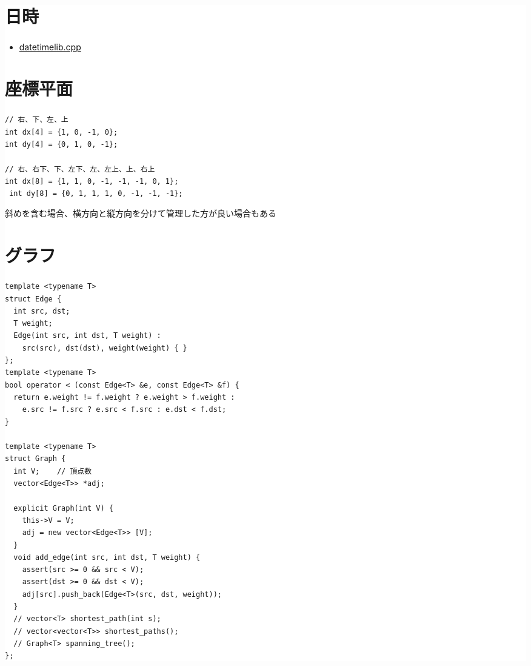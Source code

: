 # 日時

- [datetimelib.cpp](src/datetimelib.cpp)

# 座標平面

```
// 右、下、左、上
int dx[4] = {1, 0, -1, 0};
int dy[4] = {0, 1, 0, -1};

// 右、右下、下、左下、左、左上、上、右上
int dx[8] = {1, 1, 0, -1, -1, -1, 0, 1};
 int dy[8] = {0, 1, 1, 1, 0, -1, -1, -1};
```

斜めを含む場合、横方向と縦方向を分けて管理した方が良い場合もある

# グラフ

```
template <typename T>
struct Edge {
  int src, dst;
  T weight;
  Edge(int src, int dst, T weight) :
    src(src), dst(dst), weight(weight) { }
};
template <typename T>
bool operator < (const Edge<T> &e, const Edge<T> &f) {
  return e.weight != f.weight ? e.weight > f.weight :
    e.src != f.src ? e.src < f.src : e.dst < f.dst;
}

template <typename T>
struct Graph {
  int V;    // 頂点数
  vector<Edge<T>> *adj;

  explicit Graph(int V) {
    this->V = V;
    adj = new vector<Edge<T>> [V];
  }
  void add_edge(int src, int dst, T weight) {
    assert(src >= 0 && src < V);
    assert(dst >= 0 && dst < V);
    adj[src].push_back(Edge<T>(src, dst, weight));
  }
  // vector<T> shortest_path(int s);
  // vector<vector<T>> shortest_paths();
  // Graph<T> spanning_tree();
};
```

